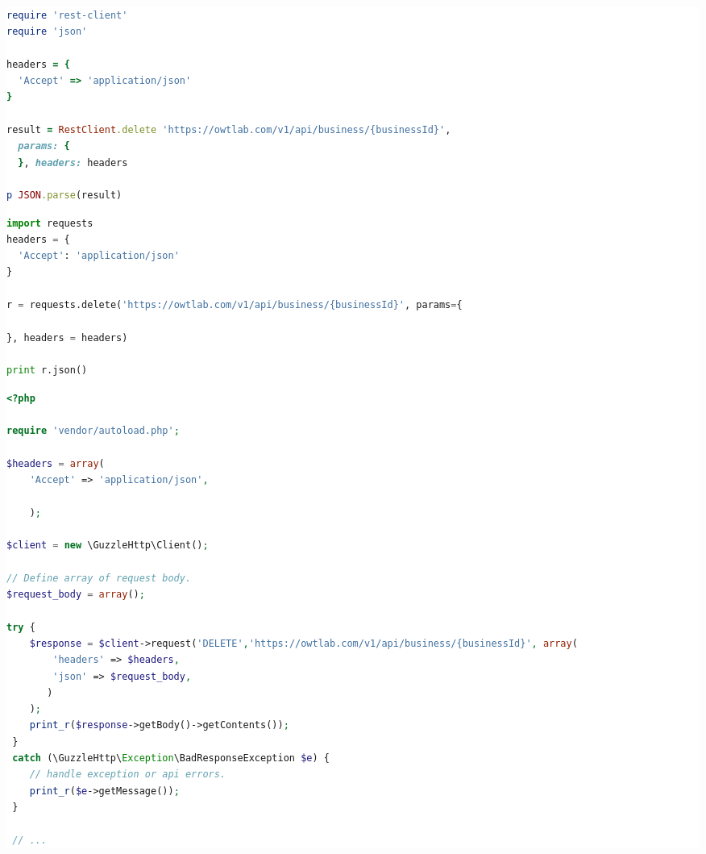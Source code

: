 ```ruby
require 'rest-client'
require 'json'

headers = {
  'Accept' => 'application/json'
}

result = RestClient.delete 'https://owtlab.com/v1/api/business/{businessId}',
  params: {
  }, headers: headers

p JSON.parse(result)

```

```python
import requests
headers = {
  'Accept': 'application/json'
}

r = requests.delete('https://owtlab.com/v1/api/business/{businessId}', params={

}, headers = headers)

print r.json()

```

```php
<?php

require 'vendor/autoload.php';

$headers = array(
    'Accept' => 'application/json',
    
    );

$client = new \GuzzleHttp\Client();

// Define array of request body.
$request_body = array();

try {
    $response = $client->request('DELETE','https://owtlab.com/v1/api/business/{businessId}', array(
        'headers' => $headers,
        'json' => $request_body,
       )
    );
    print_r($response->getBody()->getContents());
 }
 catch (\GuzzleHttp\Exception\BadResponseException $e) {
    // handle exception or api errors.
    print_r($e->getMessage());
 }

 // ...

```
